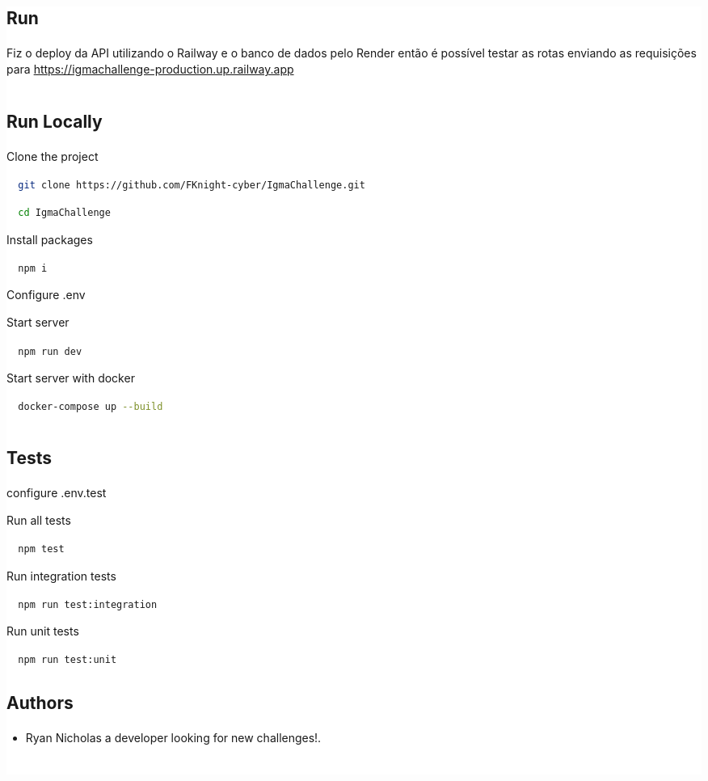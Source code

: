 #

## Run

Fiz o deploy da API utilizando o Railway e o banco de dados pelo Render então é possível testar as rotas enviando as requisições para
https://igmachallenge-production.up.railway.app

#

## Run Locally

Clone the project

```bash
  git clone https://github.com/FKnight-cyber/IgmaChallenge.git
```

```bash
  cd IgmaChallenge
```

Install packages

```bash
  npm i
```

Configure .env

Start server

```bash
  npm run dev
```

Start server with docker
```bash
  docker-compose up --build
```
#

## Tests

configure .env.test

Run all tests

```bash
  npm test
```

Run integration tests

```bash
  npm run test:integration
```

Run unit tests

```bash
  npm run test:unit
```

## Authors

-   Ryan Nicholas a developer looking for new challenges!.
<br/>

#
